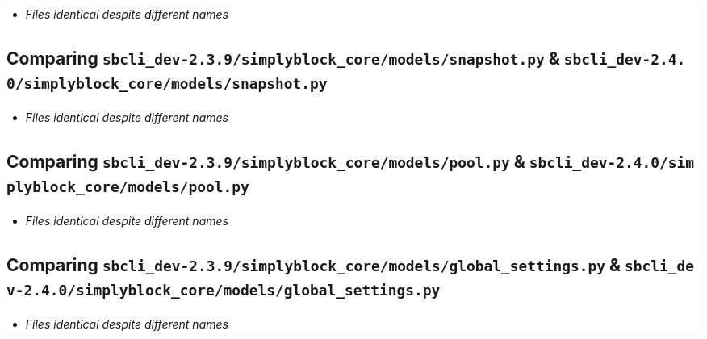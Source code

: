  * *Files identical despite different names*

## Comparing `sbcli_dev-2.3.9/simplyblock_core/models/snapshot.py` & `sbcli_dev-2.4.0/simplyblock_core/models/snapshot.py`

 * *Files identical despite different names*

## Comparing `sbcli_dev-2.3.9/simplyblock_core/models/pool.py` & `sbcli_dev-2.4.0/simplyblock_core/models/pool.py`

 * *Files identical despite different names*

## Comparing `sbcli_dev-2.3.9/simplyblock_core/models/global_settings.py` & `sbcli_dev-2.4.0/simplyblock_core/models/global_settings.py`

 * *Files identical despite different names*

